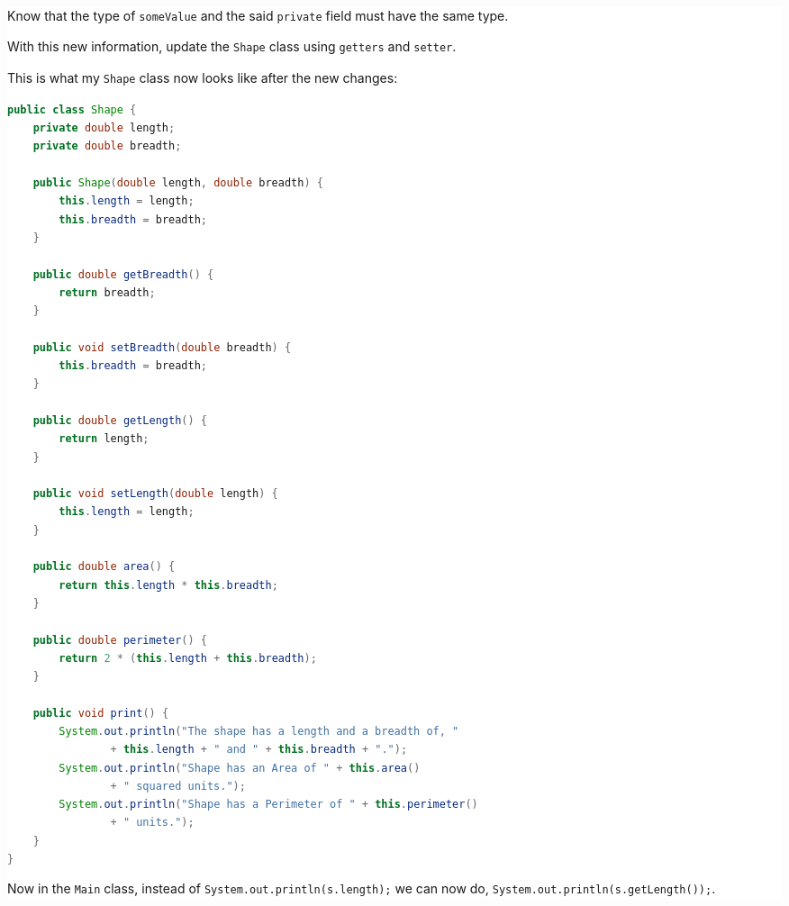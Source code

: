 Know that the type of `someValue` and the said `private` field must have the same type.

With this new information, update the `Shape` class using `getters` and `setter`.

This is what my `Shape` class now looks like after the new changes:

```java
public class Shape {
    private double length;
    private double breadth;

    public Shape(double length, double breadth) {
        this.length = length;
        this.breadth = breadth;
    }

    public double getBreadth() {
        return breadth;
    }

    public void setBreadth(double breadth) {
        this.breadth = breadth;
    }

    public double getLength() {
        return length;
    }

    public void setLength(double length) {
        this.length = length;
    }

    public double area() {
        return this.length * this.breadth;
    }

    public double perimeter() {
        return 2 * (this.length + this.breadth);
    }

    public void print() {
        System.out.println("The shape has a length and a breadth of, "
                + this.length + " and " + this.breadth + ".");
        System.out.println("Shape has an Area of " + this.area()
                + " squared units.");
        System.out.println("Shape has a Perimeter of " + this.perimeter()
                + " units.");
    }
}
```

Now in the `Main` class, instead of `System.out.println(s.length);` we can now do, `System.out.println(s.getLength());`.
